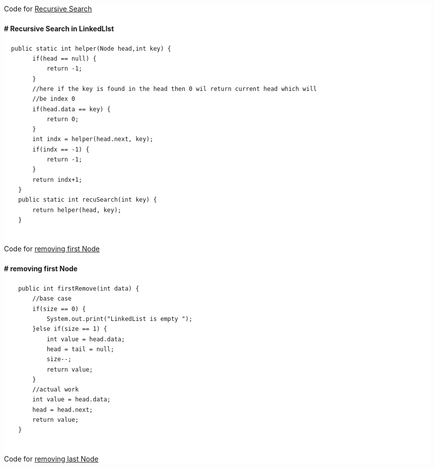 Code for 
[Recursive Search ](https://github.com/Anjeelchaudhary/JavaCode/blob/master/24.linkedListPartONe/RecSearch.java)

#### # Recursive Search in LinkedLIst

```
  public static int helper(Node head,int key) {
        if(head == null) {
            return -1;
        }
        //here if the key is found in the head then 0 wil return current head which will
        //be index 0
        if(head.data == key) {
            return 0;
        }
        int indx = helper(head.next, key);
        if(indx == -1) {
            return -1;
        }
        return indx+1;
    }
    public static int recuSearch(int key) {
        return helper(head, key);
    }
```
#

Code for 
[removing first Node](https://github.com/Anjeelchaudhary/JavaCode/blob/master/24.linkedListPartONe/RemoveFirst.java)
#### # removing first Node

```
    public int firstRemove(int data) {
        //base case
        if(size == 0) {
            System.out.print("LinkedList is empty ");
        }else if(size == 1) {
            int value = head.data;
            head = tail = null;
            size--;
            return value;
        }
        //actual work
        int value = head.data;
        head = head.next;
        return value;
    }
```
#
Code for 
[removing last Node](https://github.com/Anjeelchaudhary/JavaCode/blob/master/24.linkedListPartONe/RemoveFirst.java)

